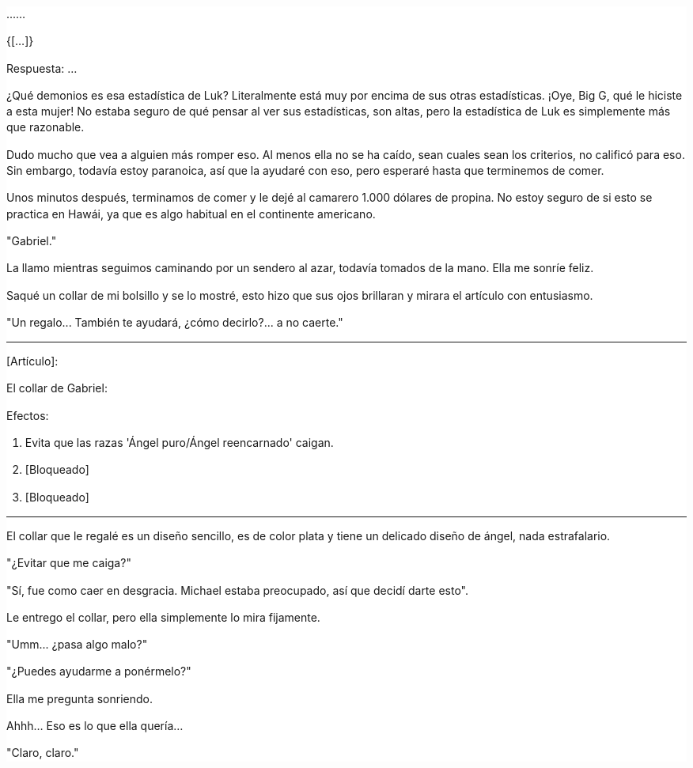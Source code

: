 
...…

{[…]}

Respuesta: …

¿Qué demonios es esa estadística de Luk? Literalmente está muy por encima de sus otras estadísticas. ¡Oye, Big G, qué le hiciste a esta mujer! No estaba seguro de qué pensar al ver sus estadísticas, son altas, pero la estadística de Luk es simplemente más que razonable.

Dudo mucho que vea a alguien más romper eso. Al menos ella no se ha caído, sean cuales sean los criterios, no calificó para eso. Sin embargo, todavía estoy paranoica, así que la ayudaré con eso, pero esperaré hasta que terminemos de comer.

Unos minutos después, terminamos de comer y le dejé al camarero 1.000 dólares de propina. No estoy seguro de si esto se practica en Hawái, ya que es algo habitual en el continente americano.

"Gabriel."

La llamo mientras seguimos caminando por un sendero al azar, todavía tomados de la mano. Ella me sonríe feliz.

Saqué un collar de mi bolsillo y se lo mostré, esto hizo que sus ojos brillaran y mirara el artículo con entusiasmo.

"Un regalo... También te ayudará, ¿cómo decirlo?... a no caerte."

---

[Artículo]:

El collar de Gabriel:

Efectos:

1. Evita que las razas 'Ángel puro/Ángel reencarnado' caigan.

2. [Bloqueado]

3. [Bloqueado]

---

El collar que le regalé es un diseño sencillo, es de color plata y tiene un delicado diseño de ángel, nada estrafalario.

"¿Evitar que me caiga?"

"Sí, fue como caer en desgracia. Michael estaba preocupado, así que decidí darte esto".

Le entrego el collar, pero ella simplemente lo mira fijamente.

"Umm... ¿pasa algo malo?"

"¿Puedes ayudarme a ponérmelo?"

Ella me pregunta sonriendo.

Ahhh… Eso es lo que ella quería…

"Claro, claro."
